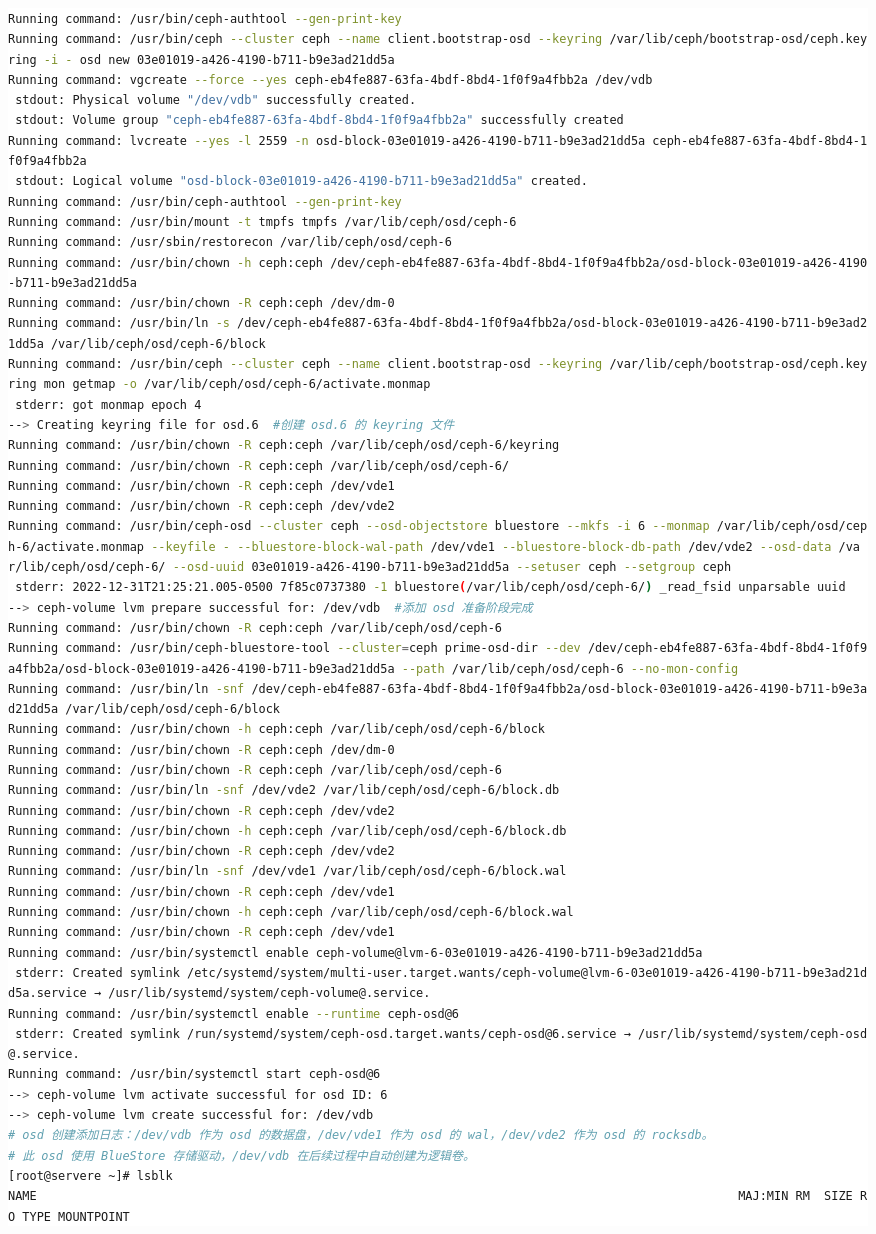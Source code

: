 ```bash
Running command: /usr/bin/ceph-authtool --gen-print-key
Running command: /usr/bin/ceph --cluster ceph --name client.bootstrap-osd --keyring /var/lib/ceph/bootstrap-osd/ceph.keyring -i - osd new 03e01019-a426-4190-b711-b9e3ad21dd5a
Running command: vgcreate --force --yes ceph-eb4fe887-63fa-4bdf-8bd4-1f0f9a4fbb2a /dev/vdb
 stdout: Physical volume "/dev/vdb" successfully created.
 stdout: Volume group "ceph-eb4fe887-63fa-4bdf-8bd4-1f0f9a4fbb2a" successfully created
Running command: lvcreate --yes -l 2559 -n osd-block-03e01019-a426-4190-b711-b9e3ad21dd5a ceph-eb4fe887-63fa-4bdf-8bd4-1f0f9a4fbb2a
 stdout: Logical volume "osd-block-03e01019-a426-4190-b711-b9e3ad21dd5a" created.
Running command: /usr/bin/ceph-authtool --gen-print-key
Running command: /usr/bin/mount -t tmpfs tmpfs /var/lib/ceph/osd/ceph-6
Running command: /usr/sbin/restorecon /var/lib/ceph/osd/ceph-6
Running command: /usr/bin/chown -h ceph:ceph /dev/ceph-eb4fe887-63fa-4bdf-8bd4-1f0f9a4fbb2a/osd-block-03e01019-a426-4190-b711-b9e3ad21dd5a
Running command: /usr/bin/chown -R ceph:ceph /dev/dm-0
Running command: /usr/bin/ln -s /dev/ceph-eb4fe887-63fa-4bdf-8bd4-1f0f9a4fbb2a/osd-block-03e01019-a426-4190-b711-b9e3ad21dd5a /var/lib/ceph/osd/ceph-6/block
Running command: /usr/bin/ceph --cluster ceph --name client.bootstrap-osd --keyring /var/lib/ceph/bootstrap-osd/ceph.keyring mon getmap -o /var/lib/ceph/osd/ceph-6/activate.monmap
 stderr: got monmap epoch 4
--> Creating keyring file for osd.6  #创建 osd.6 的 keyring 文件
Running command: /usr/bin/chown -R ceph:ceph /var/lib/ceph/osd/ceph-6/keyring
Running command: /usr/bin/chown -R ceph:ceph /var/lib/ceph/osd/ceph-6/
Running command: /usr/bin/chown -R ceph:ceph /dev/vde1
Running command: /usr/bin/chown -R ceph:ceph /dev/vde2
Running command: /usr/bin/ceph-osd --cluster ceph --osd-objectstore bluestore --mkfs -i 6 --monmap /var/lib/ceph/osd/ceph-6/activate.monmap --keyfile - --bluestore-block-wal-path /dev/vde1 --bluestore-block-db-path /dev/vde2 --osd-data /var/lib/ceph/osd/ceph-6/ --osd-uuid 03e01019-a426-4190-b711-b9e3ad21dd5a --setuser ceph --setgroup ceph
 stderr: 2022-12-31T21:25:21.005-0500 7f85c0737380 -1 bluestore(/var/lib/ceph/osd/ceph-6/) _read_fsid unparsable uuid
--> ceph-volume lvm prepare successful for: /dev/vdb  #添加 osd 准备阶段完成
Running command: /usr/bin/chown -R ceph:ceph /var/lib/ceph/osd/ceph-6
Running command: /usr/bin/ceph-bluestore-tool --cluster=ceph prime-osd-dir --dev /dev/ceph-eb4fe887-63fa-4bdf-8bd4-1f0f9a4fbb2a/osd-block-03e01019-a426-4190-b711-b9e3ad21dd5a --path /var/lib/ceph/osd/ceph-6 --no-mon-config
Running command: /usr/bin/ln -snf /dev/ceph-eb4fe887-63fa-4bdf-8bd4-1f0f9a4fbb2a/osd-block-03e01019-a426-4190-b711-b9e3ad21dd5a /var/lib/ceph/osd/ceph-6/block
Running command: /usr/bin/chown -h ceph:ceph /var/lib/ceph/osd/ceph-6/block
Running command: /usr/bin/chown -R ceph:ceph /dev/dm-0
Running command: /usr/bin/chown -R ceph:ceph /var/lib/ceph/osd/ceph-6
Running command: /usr/bin/ln -snf /dev/vde2 /var/lib/ceph/osd/ceph-6/block.db
Running command: /usr/bin/chown -R ceph:ceph /dev/vde2
Running command: /usr/bin/chown -h ceph:ceph /var/lib/ceph/osd/ceph-6/block.db
Running command: /usr/bin/chown -R ceph:ceph /dev/vde2
Running command: /usr/bin/ln -snf /dev/vde1 /var/lib/ceph/osd/ceph-6/block.wal
Running command: /usr/bin/chown -R ceph:ceph /dev/vde1
Running command: /usr/bin/chown -h ceph:ceph /var/lib/ceph/osd/ceph-6/block.wal
Running command: /usr/bin/chown -R ceph:ceph /dev/vde1
Running command: /usr/bin/systemctl enable ceph-volume@lvm-6-03e01019-a426-4190-b711-b9e3ad21dd5a
 stderr: Created symlink /etc/systemd/system/multi-user.target.wants/ceph-volume@lvm-6-03e01019-a426-4190-b711-b9e3ad21dd5a.service → /usr/lib/systemd/system/ceph-volume@.service.
Running command: /usr/bin/systemctl enable --runtime ceph-osd@6
 stderr: Created symlink /run/systemd/system/ceph-osd.target.wants/ceph-osd@6.service → /usr/lib/systemd/system/ceph-osd@.service.
Running command: /usr/bin/systemctl start ceph-osd@6
--> ceph-volume lvm activate successful for osd ID: 6
--> ceph-volume lvm create successful for: /dev/vdb
# osd 创建添加日志：/dev/vdb 作为 osd 的数据盘，/dev/vde1 作为 osd 的 wal，/dev/vde2 作为 osd 的 rocksdb。
# 此 osd 使用 BlueStore 存储驱动，/dev/vdb 在后续过程中自动创建为逻辑卷。
[root@servere ~]# lsblk
NAME                                                                                                  MAJ:MIN RM  SIZE RO TYPE MOUNTPOINT
```